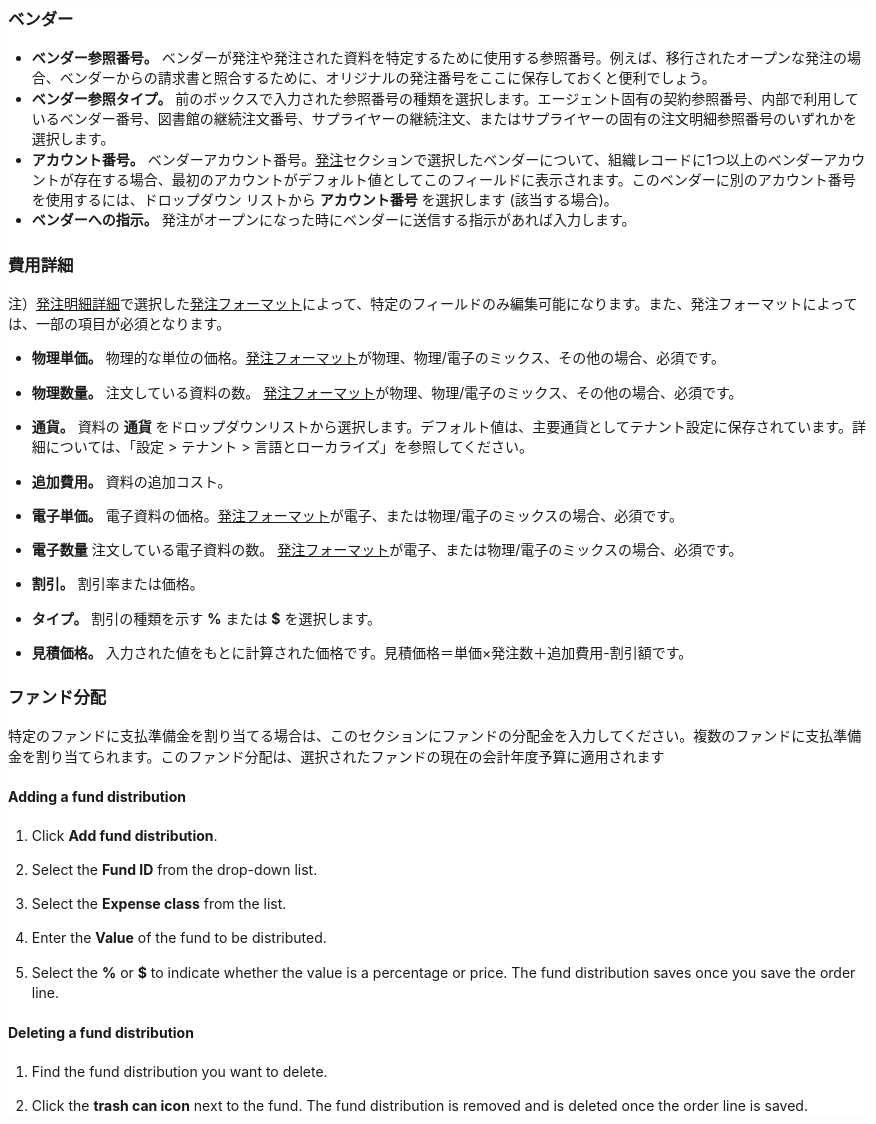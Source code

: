 ### ベンダー



*   **ベンダー参照番号。** ベンダーが発注や発注された資料を特定するために使用する参照番号。例えば、移行されたオープンな発注の場合、ベンダーからの請求書と照合するために、オリジナルの発注番号をここに保存しておくと便利でしょう。
*   **ベンダー参照タイプ。** 前のボックスで入力された参照番号の種類を選択します。エージェント固有の契約参照番号、内部で利用しているベンダー番号、図書館の継続注文番号、サプライヤーの継続注文、またはサプライヤーの固有の注文明細参照番号のいずれかを選択します。
*   **アカウント番号。** ベンダーアカウント番号。[発注](#purchase-order)セクションで選択したベンダーについて、組織レコードに1つ以上のベンダーアカウントが存在する場合、最初のアカウントがデフォルト値としてこのフィールドに表示されます。このベンダーに別のアカウント番号を使用するには、ドロップダウン リストから **アカウント番号** を選択します (該当する場合)。
*   **ベンダーへの指示。** 発注がオープンになった時にベンダーに送信する指示があれば入力します。


### 費用詳細

注）[発注明細詳細](#po-line-details)で選択した[発注フォーマット](#発注フォーマットorder-format)によって、特定のフィールドのみ編集可能になります。また、発注フォーマットによっては、一部の項目が必須となります。


*   **物理単価。** 物理的な単位の価格。[発注フォーマット](#発注フォーマットorder-format)が物理、物理/電子のミックス、その他の場合、必須です。

*   **物理数量。** 注文している資料の数。 [発注フォーマット](#発注フォーマットorder-format)が物理、物理/電子のミックス、その他の場合、必須です。
*   **通貨。** 資料の **通貨** をドロップダウンリストから選択します。デフォルト値は、主要通貨としてテナント設定に保存されています。詳細については、「設定 > テナント > 言語とローカライズ」を参照してください。
*   **追加費用。** 資料の追加コスト。
*   **電子単価。** 電子資料の価格。[発注フォーマット](#発注フォーマットorder-format)が電子、または物理/電子のミックスの場合、必須です。
*   **電子数量** 注文している電子資料の数。 [発注フォーマット](#発注フォーマットorder-format)が電子、または物理/電子のミックスの場合、必須です。

*   **割引。** 割引率または価格。
*   **タイプ。** 割引の種類を示す **%** または **$** を選択します。
*   **見積価格。** 入力された値をもとに計算された価格です。見積価格＝単価×発注数＋追加費用-割引額です。

### ファンド分配

特定のファンドに支払準備金を割り当てる場合は、このセクションにファンドの分配金を入力してください。複数のファンドに支払準備金を割り当てられます。このファンド分配は、選択されたファンドの現在の会計年度予算に適用されます

#### Adding a fund distribution

1. Click **Add fund distribution**.

2. Select the **Fund ID** from the drop-down list.

3. Select the **Expense class** from the list.

4. Enter the **Value** of the fund to be distributed.

5. Select the **%** or **$** to indicate whether the value is a percentage or price. The fund distribution saves once you save the order line.


#### Deleting a fund distribution

1. Find the fund distribution you want to delete.

2. Click the **trash can icon** next to the fund. The fund distribution is removed and is deleted once the order line is saved.

